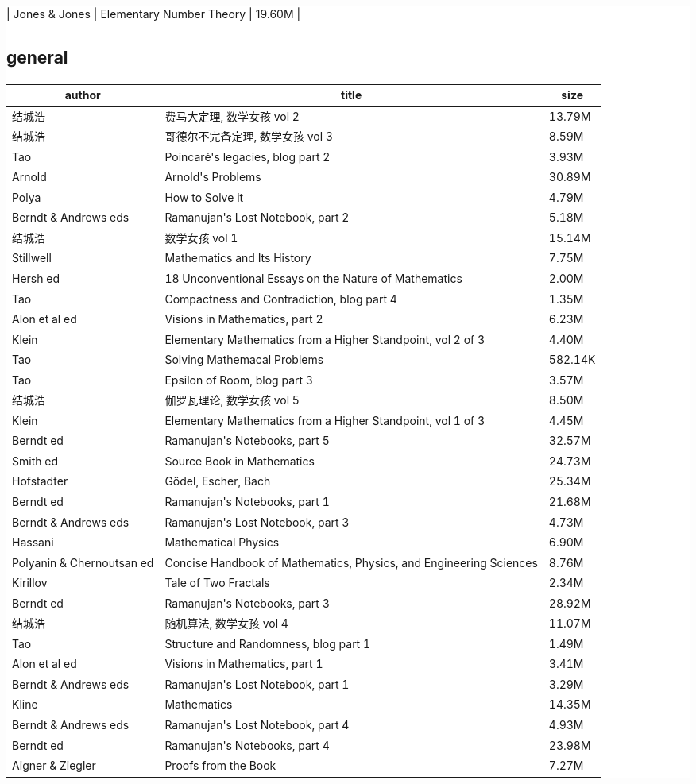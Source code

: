 | Jones & Jones | Elementary Number Theory | 19.60M |

## general

| author | title | size |
| ---- | ---- | ---- |
| 结城浩 | 费马大定理, 数学女孩 vol 2 | 13.79M |
| 结城浩 | 哥德尔不完备定理, 数学女孩 vol 3 | 8.59M |
| Tao | Poincaré's legacies, blog part 2 | 3.93M |
| Arnold | Arnold's Problems | 30.89M |
| Polya | How to Solve it | 4.79M |
| Berndt & Andrews eds | Ramanujan's Lost Notebook, part 2 | 5.18M |
| 结城浩 | 数学女孩 vol 1 | 15.14M |
| Stillwell | Mathematics and Its History | 7.75M |
| Hersh ed | 18 Unconventional Essays on the Nature of Mathematics | 2.00M |
| Tao | Compactness and Contradiction, blog part 4 | 1.35M |
| Alon et al ed | Visions in Mathematics, part 2 | 6.23M |
| Klein | Elementary Mathematics from a Higher Standpoint, vol 2 of 3 | 4.40M |
| Tao | Solving Mathemacal Problems | 582.14K |
| Tao | Epsilon of Room, blog part 3 | 3.57M |
| 结城浩 | 伽罗瓦理论, 数学女孩 vol 5 | 8.50M |
| Klein | Elementary Mathematics from a Higher Standpoint, vol 1 of 3 | 4.45M |
| Berndt ed | Ramanujan's Notebooks, part 5 | 32.57M |
| Smith ed | Source Book in Mathematics | 24.73M |
| Hofstadter | Gödel, Escher, Bach | 25.34M |
| Berndt ed | Ramanujan's Notebooks, part 1 | 21.68M |
| Berndt & Andrews eds | Ramanujan's Lost Notebook, part 3 | 4.73M |
| Hassani | Mathematical Physics | 6.90M |
| Polyanin & Chernoutsan ed | Concise Handbook of Mathematics, Physics, and Engineering Sciences | 8.76M |
| Kirillov | Tale of Two Fractals | 2.34M |
| Berndt ed | Ramanujan's Notebooks, part 3 | 28.92M |
| 结城浩 | 随机算法, 数学女孩 vol 4 | 11.07M |
| Tao | Structure and Randomness, blog part 1 | 1.49M |
| Alon et al ed | Visions in Mathematics, part 1 | 3.41M |
| Berndt & Andrews eds | Ramanujan's Lost Notebook, part 1 | 3.29M |
| Kline | Mathematics | 14.35M |
| Berndt & Andrews eds | Ramanujan's Lost Notebook, part 4 | 4.93M |
| Berndt ed | Ramanujan's Notebooks, part 4 | 23.98M |
| Aigner & Ziegler | Proofs from the Book | 7.27M |